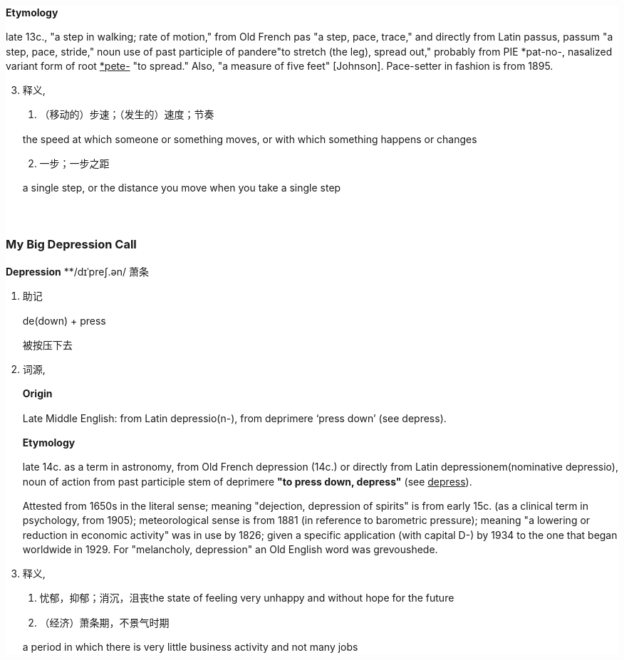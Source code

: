    **Etymology**

   late 13c., "a step in walking; rate of motion," from Old French pas "a step, pace, trace," and directly from Latin passus, passum "a step, pace, stride," noun use of past participle of pandere"to stretch (the leg), spread out," probably from PIE *pat-no-, nasalized variant form of root [*pete-](https://www.etymonline.com/word/*pete-?ref=etymonline_crossreference) "to spread." Also, "a measure of five feet" [Johnson]. Pace-setter in fashion is from 1895.

3. 释义,

   1) （移动的）步速；（发生的）速度；节奏 

   the speed at which someone or something moves, or with which something happens or changes

   2) 一步；一步之距

   a single step, or the distance you move when you take a single step

   ​




### My Big Depression Call





**Depression** **/dɪˈpreʃ.ən/ 萧条

1. 助记

   de(down) + press 

   被按压下去

2. 词源,

   **Origin**

   Late Middle English: from Latin depressio(n-), from deprimere ‘press down’ (see depress).

   **Etymology**

   late 14c. as a term in astronomy, from Old French depression (14c.) or directly from Latin depressionem(nominative depressio), noun of action from past participle stem of deprimere **"to press down, depress"** (see [depress](https://www.etymonline.com/word/depress?ref=etymonline_crossreference)).

   Attested from 1650s in the literal sense; meaning "dejection, depression of spirits" is from early 15c. (as a clinical term in psychology, from 1905); meteorological sense is from 1881 (in reference to barometric pressure); meaning "a lowering or reduction in economic activity" was in use by 1826; given a specific application (with capital D-) by 1934 to the one that began worldwide in 1929. For "melancholy, depression" an Old English word was grevoushede.

3. 释义,

   1) 忧郁，抑郁；消沉，沮丧the state of feeling very unhappy and without hope for the future

   2) （经济）萧条期，不景气时期

   a period in which there is very little business activity and not many jobs

